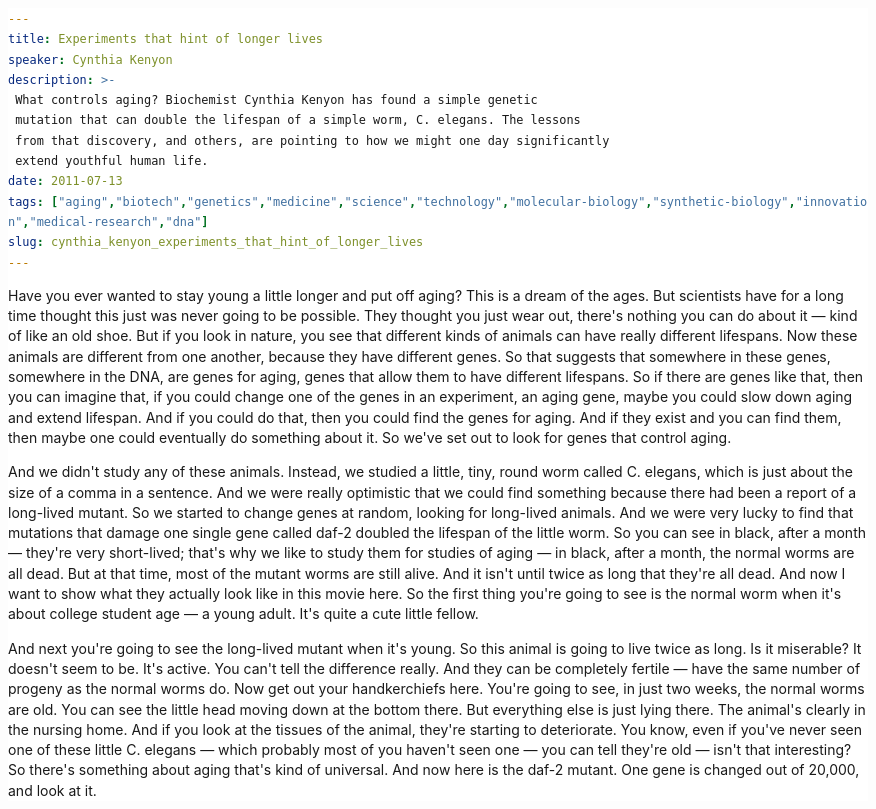 ```yaml
---
title: Experiments that hint of longer lives
speaker: Cynthia Kenyon
description: >-
 What controls aging? Biochemist Cynthia Kenyon has found a simple genetic
 mutation that can double the lifespan of a simple worm, C. elegans. The lessons
 from that discovery, and others, are pointing to how we might one day significantly
 extend youthful human life.
date: 2011-07-13
tags: ["aging","biotech","genetics","medicine","science","technology","molecular-biology","synthetic-biology","innovation","medical-research","dna"]
slug: cynthia_kenyon_experiments_that_hint_of_longer_lives
---
```


Have you ever wanted to stay young a little longer and put off aging? This is a dream of
the ages. But scientists have for a long time thought this just was never going to be
possible. They thought you just wear out, there's nothing you can do about it — kind of
like an old shoe. But if you look in nature, you see that different kinds of animals can
have really different lifespans. Now these animals are different from one another, because
they have different genes. So that suggests that somewhere in these genes, somewhere in
the DNA, are genes for aging, genes that allow them to have different lifespans. So if
there are genes like that, then you can imagine that, if you could change one of the genes
in an experiment, an aging gene, maybe you could slow down aging and extend lifespan. And
if you could do that, then you could find the genes for aging. And if they exist and you
can find them, then maybe one could eventually do something about it. So we've set out to
look for genes that control aging.

And we didn't study any of these animals. Instead, we studied a little, tiny, round worm
called C. elegans, which is just about the size of a comma in a sentence. And we were
really optimistic that we could find something because there had been a report of a
long-lived mutant. So we started to change genes at random, looking for long-lived
animals. And we were very lucky to find that mutations that damage one single gene called
daf-2 doubled the lifespan of the little worm. So you can see in black, after a month —
they're very short-lived; that's why we like to study them for studies of aging — in
black, after a month, the normal worms are all dead. But at that time, most of the mutant
worms are still alive. And it isn't until twice as long that they're all dead. And now I
want to show what they actually look like in this movie here. So the first thing you're
going to see is the normal worm when it's about college student age — a young adult. It's
quite a cute little fellow.

And next you're going to see the long-lived mutant when it's young. So this animal is
going to live twice as long. Is it miserable? It doesn't seem to be. It's active. You
can't tell the difference really. And they can be completely fertile — have the same
number of progeny as the normal worms do. Now get out your handkerchiefs here. You're going
to see, in just two weeks, the normal worms are old. You can see the little head moving
down at the bottom there. But everything else is just lying there. The animal's clearly in
the nursing home. And if you look at the tissues of the animal, they're starting to
deteriorate. You know, even if you've never seen one of these little C. elegans — which
probably most of you haven't seen one — you can tell they're old — isn't that
interesting? So there's something about aging that's kind of universal. And now here is the
daf-2 mutant. One gene is changed out of 20,000, and look at it.
